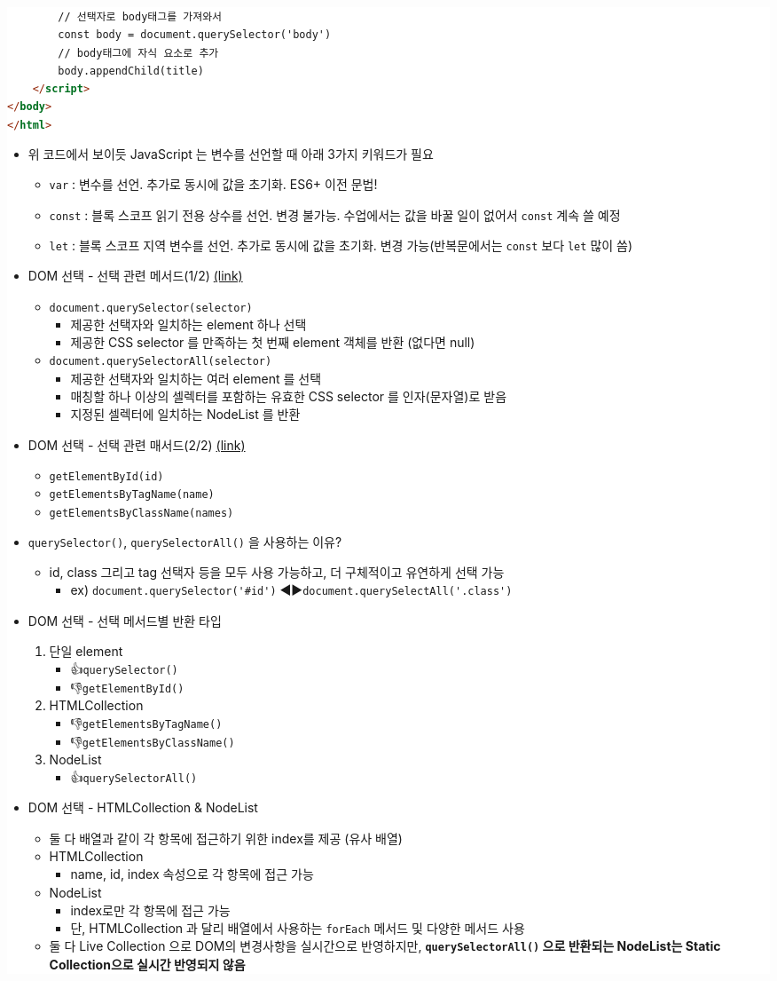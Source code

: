 ```html
    	// 선택자로 body태그를 가져와서
    	const body = document.querySelector('body')
    	// body태그에 자식 요소로 추가
    	body.appendChild(title)
  	</script>
</body>
</html>
```



- 위 코드에서 보이듯 JavaScript 는 변수를 선언할 때 아래 3가지 키워드가 필요

  - `var` : 변수를 선언. 추가로 동시에 값을 초기화. ES6+ 이전 문법!

  - `const` : 블록 스코프 읽기 전용 상수를 선언. 변경 불가능. 수업에서는 값을 바꿀 일이 없어서 `const` 계속 쓸 예정

  - `let` : 블록 스코프 지역 변수를 선언. 추가로 동시에 값을 초기화. 변경 가능(반복문에서는 `const` 보다 `let` 많이 씀)




- DOM 선택 - 선택 관련 메서드(1/2) [(link)](https://developer.mozilla.org/ko/docs/Web/API/Document#methods)
  - `document.querySelector(selector)`
    - 제공한 선택자와 일치하는 element 하나 선택
    - 제공한 CSS selector 를 만족하는 첫 번째 element 객체를 반환 (없다면 null)
  - `document.querySelectorAll(selector)`
    - 제공한 선택자와 일치하는 여러 element 를 선택
    - 매칭할 하나 이상의 셀렉터를 포함하는 유효한 CSS selector 를 인자(문자열)로 받음
    - 지정된 셀렉터에 일치하는 NodeList 를 반환



- DOM 선택 - 선택 관련 매서드(2/2) [(link)](https://developer.mozilla.org/ko/docs/Web/API/Document#methods)
  - `getElementById(id)`
  - `getElementsByTagName(name)`
  - `getElementsByClassName(names)`



- `querySelector()`, `querySelectorAll()` 을 사용하는 이유?
  - id, class 그리고 tag 선택자 등을 모두 사용 가능하고, 더 구체적이고 유연하게 선택 가능
    - ex) `document.querySelector('#id')` ◀️▶️`document.querySelectAll('.class')`



- DOM 선택 - 선택 메서드별 반환 타입
  1. 단일 element
     - 👍`querySelector()`
     - 👎`getElementById()`
  2. HTMLCollection
     - 👎`getElementsByTagName()`
     - 👎`getElementsByClassName()`
  3. NodeList
     - 👍`querySelectorAll()` 



- DOM 선택 - HTMLCollection & NodeList
  - 둘 다 배열과 같이 각 항목에 접근하기 위한 index를 제공 (유사 배열)
  - HTMLCollection
    - name, id, index 속성으로 각 항목에 접근 가능
  - NodeList
    - index로만 각 항목에 접근 가능
    - 단, HTMLCollection 과 달리 배열에서 사용하는 `forEach` 메서드 및 다양한 메서드 사용
  - 둘 다 Live Collection 으로 DOM의 변경사항을 실시간으로 반영하지만, **`querySelectorAll()`  으로 반환되는 NodeList는 Static Collection으로 실시간 반영되지 않음**
